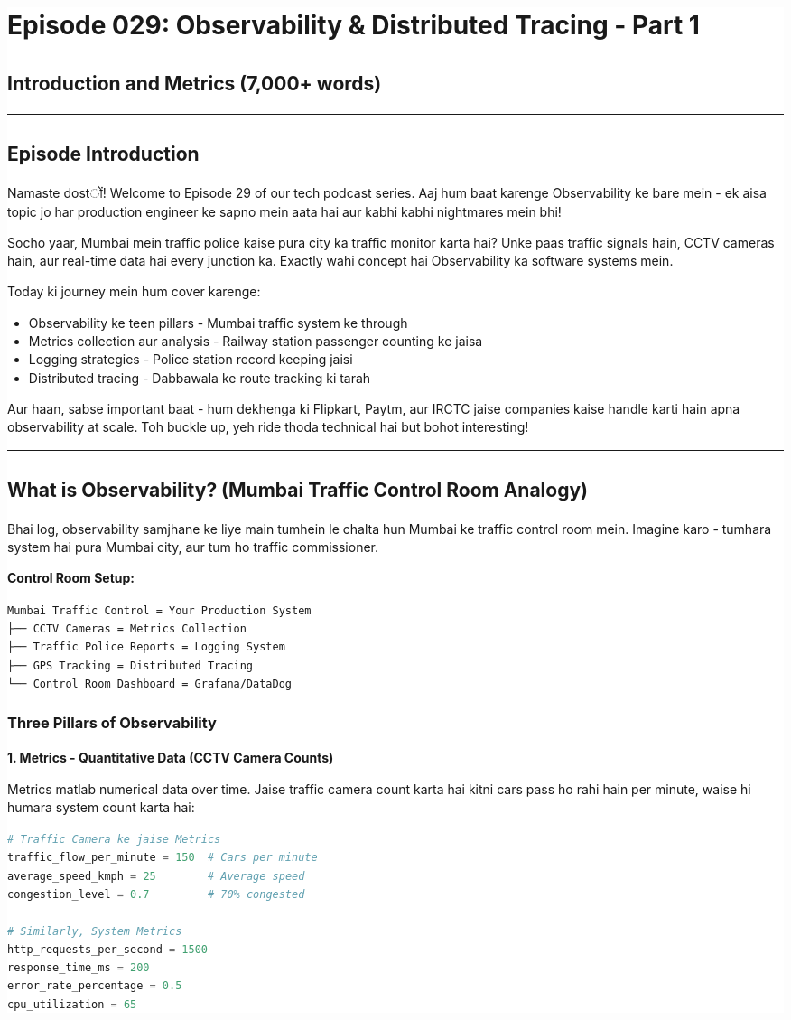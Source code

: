 # Episode 029: Observability & Distributed Tracing - Part 1
## Introduction and Metrics (7,000+ words)

---

## Episode Introduction

Namaste dostों! Welcome to Episode 29 of our tech podcast series. Aaj hum baat karenge Observability ke bare mein - ek aisa topic jo har production engineer ke sapno mein aata hai aur kabhi kabhi nightmares mein bhi!

Socho yaar, Mumbai mein traffic police kaise pura city ka traffic monitor karta hai? Unke paas traffic signals hain, CCTV cameras hain, aur real-time data hai every junction ka. Exactly wahi concept hai Observability ka software systems mein. 

Today ki journey mein hum cover karenge:
- Observability ke teen pillars - Mumbai traffic system ke through
- Metrics collection aur analysis - Railway station passenger counting ke jaisa
- Logging strategies - Police station record keeping jaisi
- Distributed tracing - Dabbawala ke route tracking ki tarah

Aur haan, sabse important baat - hum dekhenga ki Flipkart, Paytm, aur IRCTC jaise companies kaise handle karti hain apna observability at scale. Toh buckle up, yeh ride thoda technical hai but bohot interesting!

---

## What is Observability? (Mumbai Traffic Control Room Analogy)

Bhai log, observability samjhane ke liye main tumhein le chalta hun Mumbai ke traffic control room mein. Imagine karo - tumhara system hai pura Mumbai city, aur tum ho traffic commissioner. 

**Control Room Setup:**
```
Mumbai Traffic Control = Your Production System
├── CCTV Cameras = Metrics Collection
├── Traffic Police Reports = Logging System  
├── GPS Tracking = Distributed Tracing
└── Control Room Dashboard = Grafana/DataDog
```

### Three Pillars of Observability

**1. Metrics - Quantitative Data (CCTV Camera Counts)**

Metrics matlab numerical data over time. Jaise traffic camera count karta hai kitni cars pass ho rahi hain per minute, waise hi humara system count karta hai:

```python
# Traffic Camera ke jaise Metrics
traffic_flow_per_minute = 150  # Cars per minute
average_speed_kmph = 25        # Average speed
congestion_level = 0.7         # 70% congested

# Similarly, System Metrics
http_requests_per_second = 1500
response_time_ms = 200
error_rate_percentage = 0.5
cpu_utilization = 65
```
